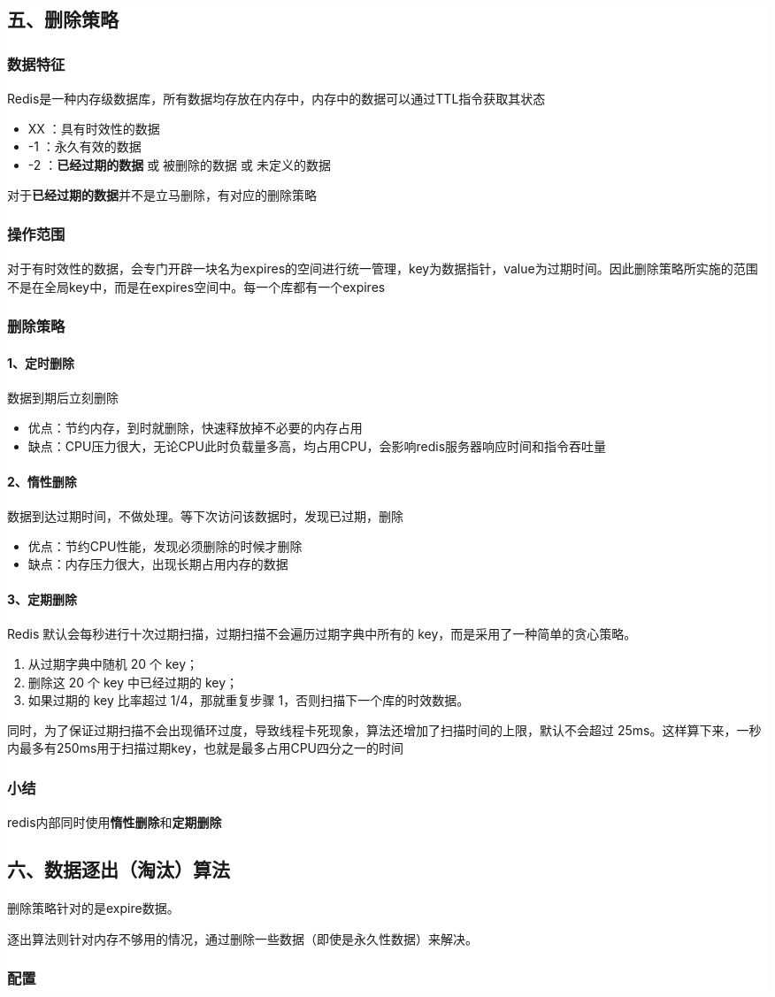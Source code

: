## 五、删除策略

### 数据特征

Redis是一种内存级数据库，所有数据均存放在内存中，内存中的数据可以通过TTL指令获取其状态

- XX ：具有时效性的数据
- -1 ：永久有效的数据
- -2 ：**已经过期的数据** 或 被删除的数据 或 未定义的数据

对于**已经过期的数据**并不是立马删除，有对应的删除策略

### 操作范围

对于有时效性的数据，会专门开辟一块名为expires的空间进行统一管理，key为数据指针，value为过期时间。因此删除策略所实施的范围不是在全局key中，而是在expires空间中。每一个库都有一个expires

### 删除策略

#### 1、定时删除

数据到期后立刻删除

- 优点：节约内存，到时就删除，快速释放掉不必要的内存占用
- 缺点：CPU压力很大，无论CPU此时负载量多高，均占用CPU，会影响redis服务器响应时间和指令吞吐量

#### 2、惰性删除

数据到达过期时间，不做处理。等下次访问该数据时，发现已过期，删除

- 优点：节约CPU性能，发现必须删除的时候才删除
- 缺点：内存压力很大，出现长期占用内存的数据

#### 3、定期删除

Redis 默认会每秒进行十次过期扫描，过期扫描不会遍历过期字典中所有的 key，而是采用了一种简单的贪心策略。 

1. 从过期字典中随机 20 个 key； 
2. 删除这 20 个 key 中已经过期的 key； 
3. 如果过期的 key 比率超过 1/4，那就重复步骤 1，否则扫描下一个库的时效数据。

同时，为了保证过期扫描不会出现循环过度，导致线程卡死现象，算法还增加了扫描时间的上限，默认不会超过 25ms。这样算下来，一秒内最多有250ms用于扫描过期key，也就是最多占用CPU四分之一的时间

### 小结

redis内部同时使用**惰性删除**和**定期删除**

## 六、数据逐出（淘汰）算法

删除策略针对的是expire数据。

逐出算法则针对内存不够用的情况，通过删除一些数据（即使是永久性数据）来解决。

### 配置
